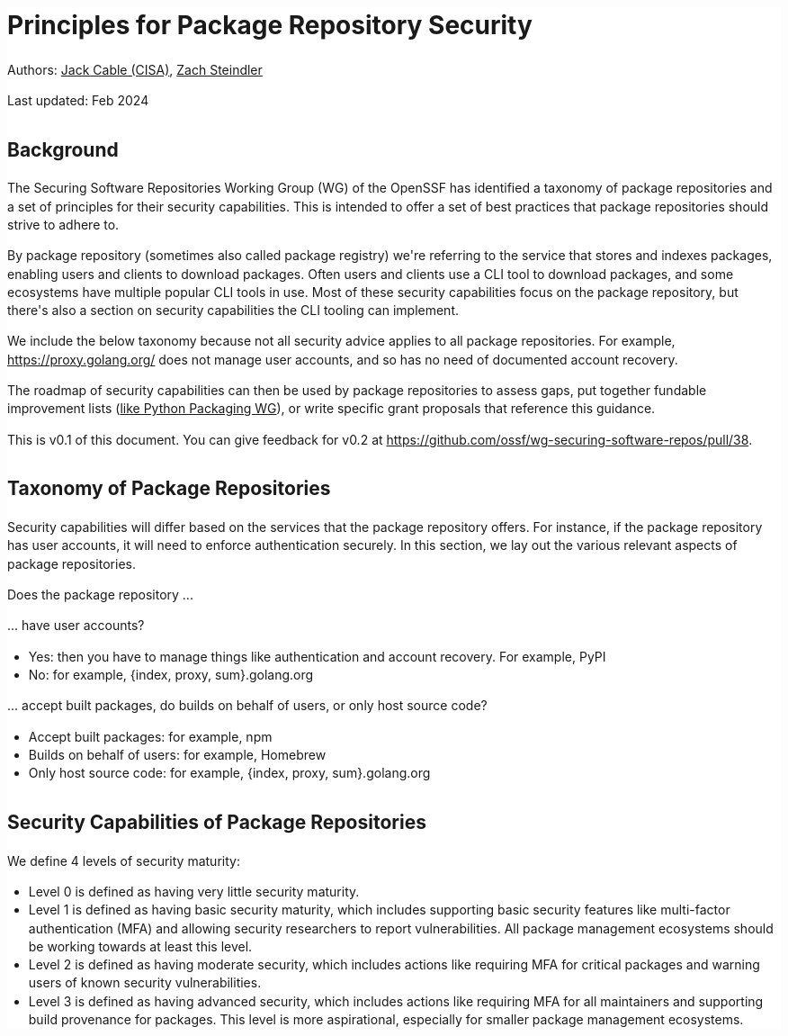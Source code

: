 # Principles for Package Repository Security

Authors: [Jack Cable (CISA)](https://github.com/cablej), [Zach Steindler](https://github.com/steiza)

Last updated: Feb 2024

## Background

The Securing Software Repositories Working Group (WG) of the OpenSSF has identified a taxonomy of package repositories and a set of principles for their security capabilities. This is intended to offer a set of best practices that package repositories should strive to adhere to.

By package repository (sometimes also called package registry) we're referring to the service that stores and indexes packages, enabling users and clients to download packages. Often users and clients use a CLI tool to download packages, and some ecosystems have multiple popular CLI tools in use. Most of these security capabilities focus on the package repository, but there's also a section on security capabilities the CLI tooling can implement.

We include the below taxonomy because not all security advice applies to all package repositories. For example, https://proxy.golang.org/ does not manage user accounts, and so has no need of documented account recovery.

The roadmap of security capabilities can then be used by package repositories to assess gaps, put together fundable improvement lists ([like Python Packaging WG](https://github.com/psf/fundable-packaging-improvements/blob/master/FUNDABLES.md)), or write specific grant proposals that reference this guidance.

This is v0.1 of this document. You can give feedback for v0.2 at https://github.com/ossf/wg-securing-software-repos/pull/38.

## Taxonomy of Package Repositories

Security capabilities will differ based on the services that the package repository offers. For instance, if the package repository has user accounts, it will need to enforce authentication securely. In this section, we lay out the various relevant aspects of package repositories.

Does the package repository ...

... have user accounts?
- Yes: then you have to manage things like authentication and account recovery. For example, PyPI
- No: for example, {index, proxy, sum}.golang.org

... accept built packages, do builds on behalf of users, or only host source code?
- Accept built packages: for example, npm
- Builds on behalf of users: for example, Homebrew
- Only host source code: for example, {index, proxy, sum}.golang.org

## Security Capabilities of Package Repositories

We define 4 levels of security maturity:

- Level 0 is defined as having very little security maturity.
- Level 1 is defined as having basic security maturity, which includes supporting basic security features like multi-factor authentication (MFA) and allowing security researchers to report vulnerabilities. All package management ecosystems should be working towards at least this level.
- Level 2 is defined as having moderate security, which includes actions like requiring MFA for critical packages and warning users of known security vulnerabilities.
- Level 3 is defined as having advanced security, which includes actions like requiring MFA for all maintainers and supporting build provenance for packages. This level is more aspirational, especially for smaller package management ecosystems.
